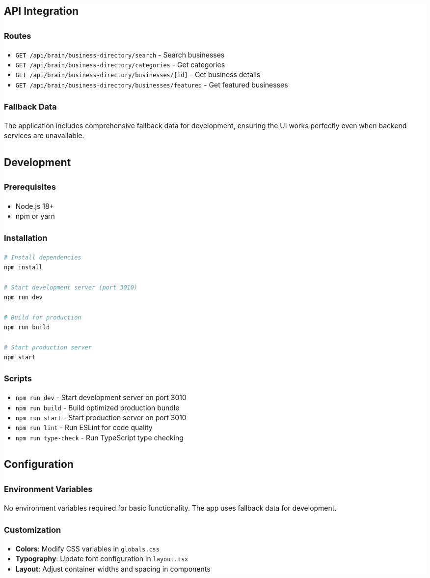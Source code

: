 ## API Integration

### Routes
- `GET /api/brain/business-directory/search` - Search businesses
- `GET /api/brain/business-directory/categories` - Get categories
- `GET /api/brain/business-directory/businesses/[id]` - Get business details
- `GET /api/brain/business-directory/businesses/featured` - Get featured businesses

### Fallback Data
The application includes comprehensive fallback data for development, ensuring the UI works perfectly even when backend services are unavailable.

## Development

### Prerequisites
- Node.js 18+
- npm or yarn

### Installation
```bash
# Install dependencies
npm install

# Start development server (port 3010)
npm run dev

# Build for production
npm run build

# Start production server
npm start
```

### Scripts
- `npm run dev` - Start development server on port 3010
- `npm run build` - Build optimized production bundle
- `npm run start` - Start production server on port 3010
- `npm run lint` - Run ESLint for code quality
- `npm run type-check` - Run TypeScript type checking

## Configuration

### Environment Variables
No environment variables required for basic functionality. The app uses fallback data for development.

### Customization
- **Colors**: Modify CSS variables in `globals.css`
- **Typography**: Update font configuration in `layout.tsx`
- **Layout**: Adjust container widths and spacing in components

